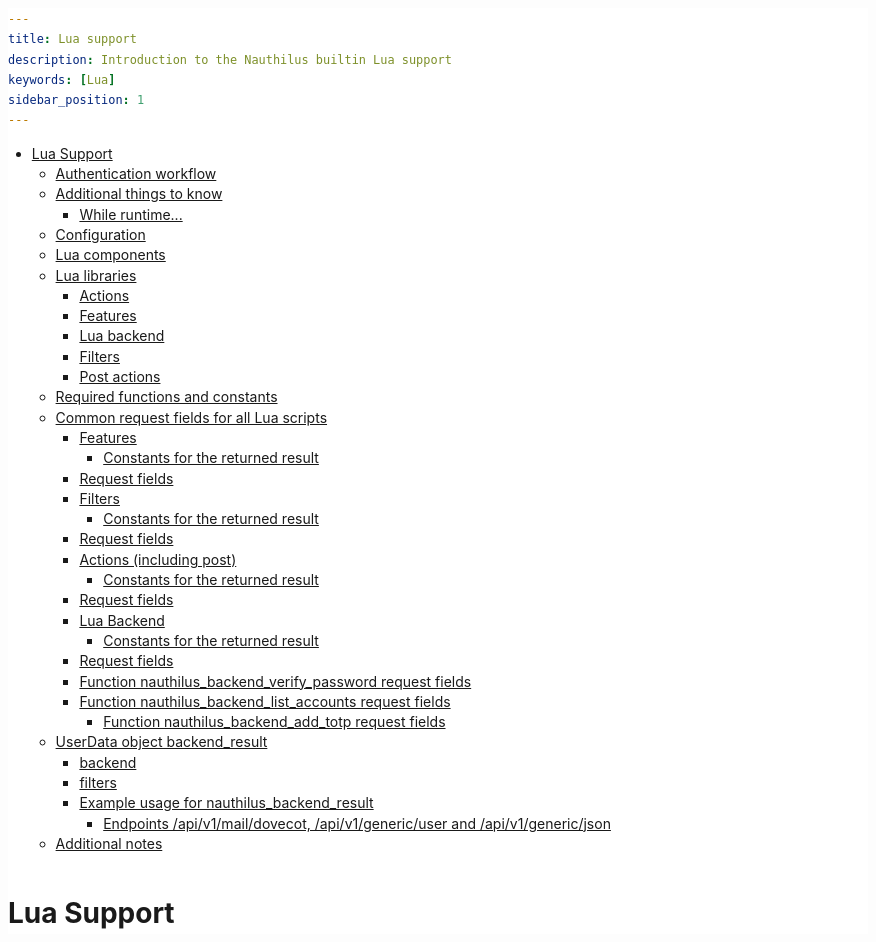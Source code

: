 ```yaml
---
title: Lua support
description: Introduction to the Nauthilus builtin Lua support
keywords: [Lua]
sidebar_position: 1
---
```



* [Lua Support](#lua-support)
  * [Authentication workflow](#authentication-workflow)
  * [Additional things to know](#additional-things-to-know)
    * [While runtime...](#while-runtime)
  * [Configuration](#configuration)
  * [Lua components](#lua-components)
  * [Lua libraries](#lua-libraries)
    * [Actions](#actions)
    * [Features](#features)
    * [Lua backend](#lua-backend)
    * [Filters](#filters)
    * [Post actions](#post-actions)
  * [Required functions and constants](#required-functions-and-constants)
  * [Common request fields for all Lua scripts](#common-request-fields-for-all-lua-scripts)
    * [Features](#features-1)
      * [Constants for the returned result](#constants-for-the-returned-result)
    * [Request fields](#request-fields)
    * [Filters](#filters-1)
      * [Constants for the returned result](#constants-for-the-returned-result-1)
    * [Request fields](#request-fields-1)
    * [Actions (including post)](#actions-including-post)
      * [Constants for the returned result](#constants-for-the-returned-result-2)
    * [Request fields](#request-fields-2)
    * [Lua Backend](#lua-backend-1)
      * [Constants for the returned result](#constants-for-the-returned-result-3)
    * [Request fields](#request-fields-3)
    * [Function nauthilus\_backend\_verify\_password request fields](#function-nauthilus_backend_verify_password-request-fields)
    * [Function nauthilus\_backend\_list\_accounts request fields](#function-nauthilus_backend_list_accounts-request-fields)
      * [Function nauthilus\_backend\_add\_totp request fields](#function-nauthilus_backend_add_totp-request-fields)
  * [UserData object backend\_result](#userdata-object-backend_result)
    * [backend](#backend)
    * [filters](#filters-2)
    * [Example usage for nauthilus\_backend\_result](#example-usage-for-nauthilus_backend_result)
      * [Endpoints /api/v1/mail/dovecot, /api/v1/generic/user and /api/v1/generic/json](#endpoints-apiv1maildovecot-apiv1genericuser-and-apiv1genericjson)
  * [Additional notes](#additional-notes)


# Lua Support

